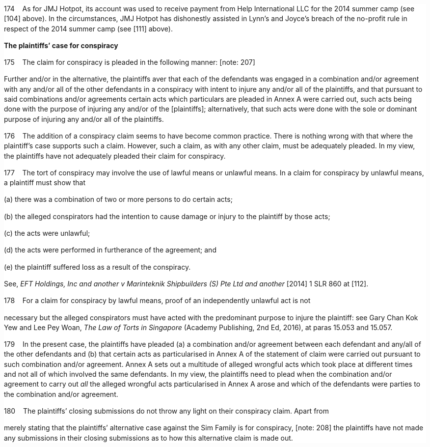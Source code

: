 174    As for JMJ Hotpot, its account was used to receive payment from Help International LLC for the 2014 summer camp (see [104] above). In the circumstances, JMJ Hotpot has dishonestly assisted in Lynn’s and Joyce’s breach of the no-profit rule in respect of the 2014 summer camp (see [111] above). 

**The plaintiffs’ case for conspiracy** 

175    The claim for conspiracy is pleaded in the following manner: [note: 207] 

 Further and/or in the alternative, the plaintiffs aver that each of the defendants was engaged in a combination and/or agreement with any and/or all of the other defendants in a conspiracy with intent to injure any and/or all of the plaintiffs, and that pursuant to said combinations and/or agreements certain acts which particulars are pleaded in Annex A were carried out, such acts being done with the purpose of injuring any and/or of the [plaintiffs]; alternatively, that such acts were done with the sole or dominant purpose of injuring any and/or all of the plaintiffs. 

176    The addition of a conspiracy claim seems to have become common practice. There is nothing wrong with that where the plaintiff’s case supports such a claim. However, such a claim, as with any other claim, must be adequately pleaded. In my view, the plaintiffs have not adequately pleaded their claim for conspiracy. 

177    The tort of conspiracy may involve the use of lawful means or unlawful means. In a claim for conspiracy by unlawful means, a plaintiff must show that 

 (a) there was a combination of two or more persons to do certain acts; 

 (b) the alleged conspirators had the intention to cause damage or injury to the plaintiff by those acts; 

 (c) the acts were unlawful; 

 (d) the acts were performed in furtherance of the agreement; and 

 (e) the plaintiff suffered loss as a result of the conspiracy. 

See, _EFT Holdings, Inc and another v Marinteknik Shipbuilders (S) Pte Ltd and another_ <span class="citation">[2014] 1 SLR 860</span> at [112]. 

178    For a claim for conspiracy by lawful means, proof of an independently unlawful act is not 


necessary but the alleged conspirators must have acted with the predominant purpose to injure the plaintiff: see Gary Chan Kok Yew and Lee Pey Woan, _The Law of Torts in Singapore_ (Academy Publishing, 2nd Ed, 2016), at paras 15.053 and 15.057. 

179    In the present case, the plaintiffs have pleaded (a) a combination and/or agreement between each defendant and any/all of the other defendants and (b) that certain acts as particularised in Annex A of the statement of claim were carried out pursuant to such combination and/or agreement. Annex A sets out a multitude of alleged wrongful acts which took place at different times and not all of which involved the same defendants. In my view, the plaintiffs need to plead when the combination and/or agreement to carry out _all_ the alleged wrongful acts particularised in Annex A arose and which of the defendants were parties to the combination and/or agreement. 

180    The plaintiffs’ closing submissions do not throw any light on their conspiracy claim. Apart from 

merely stating that the plaintiffs’ alternative case against the Sim Family is for conspiracy, [note: 208] the plaintiffs have not made any submissions in their closing submissions as to how this alternative claim is made out. 

